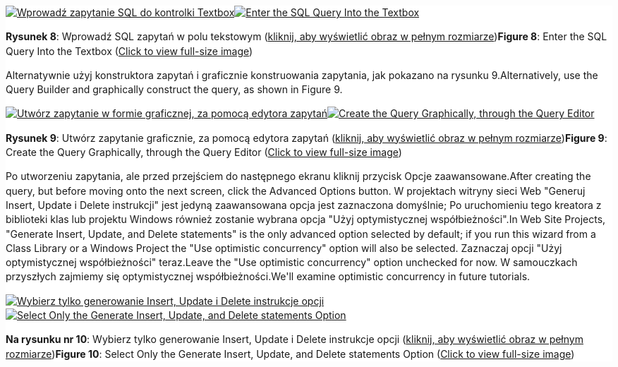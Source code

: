 <span data-ttu-id="b8906-230">[![Wprowadź zapytanie SQL do kontrolki Textbox](creating-a-data-access-layer-cs/_static/image21.png)](creating-a-data-access-layer-cs/_static/image20.png)</span><span class="sxs-lookup"><span data-stu-id="b8906-230">[![Enter the SQL Query Into the Textbox](creating-a-data-access-layer-cs/_static/image21.png)](creating-a-data-access-layer-cs/_static/image20.png)</span></span>

<span data-ttu-id="b8906-231">**Rysunek 8**: Wprowadź SQL zapytań w polu tekstowym ([kliknij, aby wyświetlić obraz w pełnym rozmiarze](creating-a-data-access-layer-cs/_static/image22.png))</span><span class="sxs-lookup"><span data-stu-id="b8906-231">**Figure 8**: Enter the SQL Query Into the Textbox ([Click to view full-size image](creating-a-data-access-layer-cs/_static/image22.png))</span></span>

<span data-ttu-id="b8906-232">Alternatywnie użyj konstruktora zapytań i graficznie konstruowania zapytania, jak pokazano na rysunku 9.</span><span class="sxs-lookup"><span data-stu-id="b8906-232">Alternatively, use the Query Builder and graphically construct the query, as shown in Figure 9.</span></span>

<span data-ttu-id="b8906-233">[![Utwórz zapytanie w formie graficznej, za pomocą edytora zapytań](creating-a-data-access-layer-cs/_static/image24.png)](creating-a-data-access-layer-cs/_static/image23.png)</span><span class="sxs-lookup"><span data-stu-id="b8906-233">[![Create the Query Graphically, through the Query Editor](creating-a-data-access-layer-cs/_static/image24.png)](creating-a-data-access-layer-cs/_static/image23.png)</span></span>

<span data-ttu-id="b8906-234">**Rysunek 9**: Utwórz zapytanie graficznie, za pomocą edytora zapytań ([kliknij, aby wyświetlić obraz w pełnym rozmiarze](creating-a-data-access-layer-cs/_static/image25.png))</span><span class="sxs-lookup"><span data-stu-id="b8906-234">**Figure 9**: Create the Query Graphically, through the Query Editor ([Click to view full-size image](creating-a-data-access-layer-cs/_static/image25.png))</span></span>

<span data-ttu-id="b8906-235">Po utworzeniu zapytania, ale przed przejściem do następnego ekranu kliknij przycisk Opcje zaawansowane.</span><span class="sxs-lookup"><span data-stu-id="b8906-235">After creating the query, but before moving onto the next screen, click the Advanced Options button.</span></span> <span data-ttu-id="b8906-236">W projektach witryny sieci Web "Generuj Insert, Update i Delete instrukcji" jest jedyną zaawansowana opcja jest zaznaczona domyślnie; Po uruchomieniu tego kreatora z biblioteki klas lub projektu Windows również zostanie wybrana opcja "Użyj optymistycznej współbieżności".</span><span class="sxs-lookup"><span data-stu-id="b8906-236">In Web Site Projects, "Generate Insert, Update, and Delete statements" is the only advanced option selected by default; if you run this wizard from a Class Library or a Windows Project the "Use optimistic concurrency" option will also be selected.</span></span> <span data-ttu-id="b8906-237">Zaznaczaj opcji "Użyj optymistycznej współbieżności" teraz.</span><span class="sxs-lookup"><span data-stu-id="b8906-237">Leave the "Use optimistic concurrency" option unchecked for now.</span></span> <span data-ttu-id="b8906-238">W samouczkach przyszłych zajmiemy się optymistycznej współbieżności.</span><span class="sxs-lookup"><span data-stu-id="b8906-238">We'll examine optimistic concurrency in future tutorials.</span></span>

<span data-ttu-id="b8906-239">[![Wybierz tylko generowanie Insert, Update i Delete instrukcje opcji](creating-a-data-access-layer-cs/_static/image27.png)](creating-a-data-access-layer-cs/_static/image26.png)</span><span class="sxs-lookup"><span data-stu-id="b8906-239">[![Select Only the Generate Insert, Update, and Delete statements Option](creating-a-data-access-layer-cs/_static/image27.png)](creating-a-data-access-layer-cs/_static/image26.png)</span></span>

<span data-ttu-id="b8906-240">**Na rysunku nr 10**: Wybierz tylko generowanie Insert, Update i Delete instrukcje opcji ([kliknij, aby wyświetlić obraz w pełnym rozmiarze](creating-a-data-access-layer-cs/_static/image28.png))</span><span class="sxs-lookup"><span data-stu-id="b8906-240">**Figure 10**: Select Only the Generate Insert, Update, and Delete statements Option ([Click to view full-size image](creating-a-data-access-layer-cs/_static/image28.png))</span></span>
